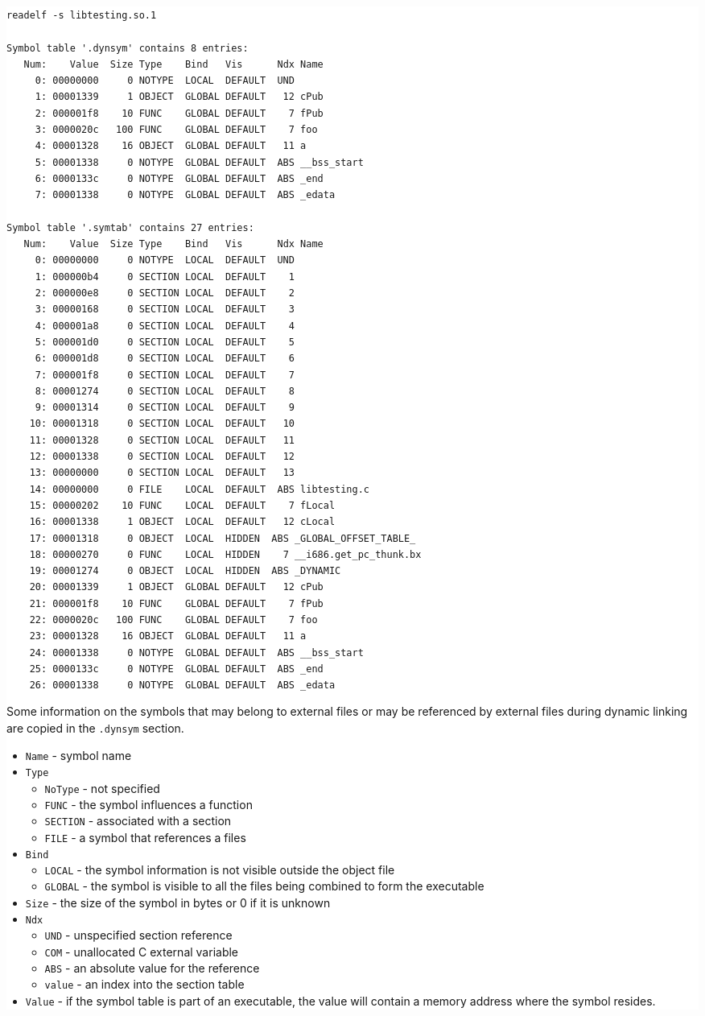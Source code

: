 ```console
readelf -s libtesting.so.1

Symbol table '.dynsym' contains 8 entries:
   Num:    Value  Size Type    Bind   Vis      Ndx Name
     0: 00000000     0 NOTYPE  LOCAL  DEFAULT  UND
     1: 00001339     1 OBJECT  GLOBAL DEFAULT   12 cPub
     2: 000001f8    10 FUNC    GLOBAL DEFAULT    7 fPub
     3: 0000020c   100 FUNC    GLOBAL DEFAULT    7 foo
     4: 00001328    16 OBJECT  GLOBAL DEFAULT   11 a
     5: 00001338     0 NOTYPE  GLOBAL DEFAULT  ABS __bss_start
     6: 0000133c     0 NOTYPE  GLOBAL DEFAULT  ABS _end
     7: 00001338     0 NOTYPE  GLOBAL DEFAULT  ABS _edata

Symbol table '.symtab' contains 27 entries:
   Num:    Value  Size Type    Bind   Vis      Ndx Name
     0: 00000000     0 NOTYPE  LOCAL  DEFAULT  UND
     1: 000000b4     0 SECTION LOCAL  DEFAULT    1
     2: 000000e8     0 SECTION LOCAL  DEFAULT    2
     3: 00000168     0 SECTION LOCAL  DEFAULT    3
     4: 000001a8     0 SECTION LOCAL  DEFAULT    4
     5: 000001d0     0 SECTION LOCAL  DEFAULT    5
     6: 000001d8     0 SECTION LOCAL  DEFAULT    6
     7: 000001f8     0 SECTION LOCAL  DEFAULT    7
     8: 00001274     0 SECTION LOCAL  DEFAULT    8
     9: 00001314     0 SECTION LOCAL  DEFAULT    9
    10: 00001318     0 SECTION LOCAL  DEFAULT   10
    11: 00001328     0 SECTION LOCAL  DEFAULT   11
    12: 00001338     0 SECTION LOCAL  DEFAULT   12
    13: 00000000     0 SECTION LOCAL  DEFAULT   13
    14: 00000000     0 FILE    LOCAL  DEFAULT  ABS libtesting.c
    15: 00000202    10 FUNC    LOCAL  DEFAULT    7 fLocal
    16: 00001338     1 OBJECT  LOCAL  DEFAULT   12 cLocal
    17: 00001318     0 OBJECT  LOCAL  HIDDEN  ABS _GLOBAL_OFFSET_TABLE_
    18: 00000270     0 FUNC    LOCAL  HIDDEN    7 __i686.get_pc_thunk.bx
    19: 00001274     0 OBJECT  LOCAL  HIDDEN  ABS _DYNAMIC
    20: 00001339     1 OBJECT  GLOBAL DEFAULT   12 cPub
    21: 000001f8    10 FUNC    GLOBAL DEFAULT    7 fPub
    22: 0000020c   100 FUNC    GLOBAL DEFAULT    7 foo
    23: 00001328    16 OBJECT  GLOBAL DEFAULT   11 a
    24: 00001338     0 NOTYPE  GLOBAL DEFAULT  ABS __bss_start
    25: 0000133c     0 NOTYPE  GLOBAL DEFAULT  ABS _end
    26: 00001338     0 NOTYPE  GLOBAL DEFAULT  ABS _edata
```

Some information on the symbols that may belong to external files or may be referenced by external files during dynamic linking are copied in the `.dynsym` section.

- `Name` - symbol name
- `Type`
  * `NoType` - not specified
  * `FUNC` - the symbol influences a function
  * `SECTION` - associated with a section
  * `FILE` - a symbol that references a files
- `Bind`
  * `LOCAL` - the symbol information is not visible outside the object file
  * `GLOBAL` - the symbol is visible to all the files being combined to form the executable
- `Size` - the size of the symbol in bytes or 0 if it is unknown
- `Ndx`
  * `UND` - unspecified section reference
  * `COM` - unallocated C external variable
  * `ABS` - an absolute value for the reference
  * `value` - an index into the section table
- `Value` - if the symbol table is part of an executable, the value will contain a memory address where the symbol resides.